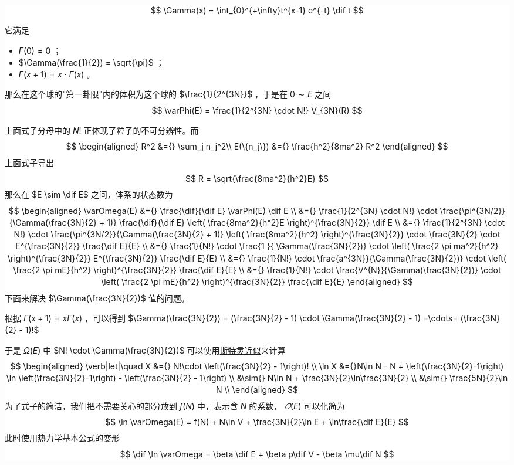 $$
\Gamma(x) = \int_{0}^{+\infty}t^{x-1} e^{-t} \dif t
$$

它满足

- $\Gamma(0) = 0$ ；
- $\Gamma(\frac{1}{2}) = \sqrt{\pi}​$ ；
- $\Gamma(x+1) = x\cdot\Gamma(x)$ 。

那么在这个球的"第一卦限"内的体积为这个球的 $\frac{1}{2^{3N}}$ ，于是在 $0 \sim E$ 之间
$$
\varPhi(E) = \frac{1}{2^{3N} \cdot N!} V_{3N}(R)
$$

上面式子分母中的 $N!$ 正体现了粒子的不可分辨性。而
$$
\begin{aligned}
	R^2 &={} \sum_j n_j^2\\
	E(\{n_j\}) &={} \frac{h^2}{8ma^2} R^2
\end{aligned}
$$
上面式子导出
$$
R = \sqrt{\frac{8ma^2}{h^2}E}
$$
那么在 $E \sim \dif E$ 之间，体系的状态数为
$$
\begin{aligned}
\varOmega(E) &={} \frac{\dif}{\dif E} \varPhi(E) \dif E \\
	&={}  \frac{1}{2^{3N} \cdot N!} \cdot \frac{\pi^{3N/2}}{\Gamma(\frac{3N}{2} + 1)} \frac{\dif}{\dif E} \left( \frac{8ma^2}{h^2}E \right)^{\frac{3N}{2}} \dif E \\
	&={} \frac{1}{2^{3N} \cdot N!} \cdot \frac{\pi^{3N/2}}{\Gamma(\frac{3N}{2} + 1)} \left( \frac{8ma^2}{h^2} \right)^{\frac{3N}{2}} \cdot \frac{3N}{2} \cdot E^{\frac{3N}{2}} \frac{\dif E}{E} \\
	&={} \frac{1}{N!} \cdot \frac{1 }{ \Gamma(\frac{3N}{2})} \cdot \left( \frac{2 \pi ma^2}{h^2} \right)^{\frac{3N}{2}} E^{\frac{3N}{2}} \frac{\dif E}{E} \\
	&={} \frac{1}{N!} \cdot \frac{a^{3N}}{\Gamma(\frac{3N}{2})} \cdot \left( \frac{2 \pi mE}{h^2} \right)^{\frac{3N}{2}} \frac{\dif E}{E} \\
	&={} \frac{1}{N!} \cdot \frac{V^{N}}{\Gamma(\frac{3N}{2})} \cdot \left( \frac{2 \pi mE}{h^2} \right)^{\frac{3N}{2}} \frac{\dif E}{E}
\end{aligned}
$$
下面来解决 $\Gamma(\frac{3N}{2})​$ 值的问题。

根据 $\Gamma(x+1) = x\Gamma(x)$ ，可以得到 $\Gamma(\frac{3N}{2}) = (\frac{3N}{2} - 1) \cdot \Gamma(\frac{3N}{2} - 1) =\cdots= (\frac{3N}{2} - 1)!$ 

于是 $\Omega(E)​$ 中 $N! \cdot \Gamma(\frac{3N}{2})​$ 可以使用[斯特灵近似](https://en.wikipedia.org/wiki/Stirling%27s_approximation)来计算
$$
\begin{aligned}
	\verb|let|\quad X &={} N!\cdot \left(\frac{3N}{2} - 1\right)! \\
	\ln X &={}N\ln N - N + \left(\frac{3N}{2}-1\right) \ln \left(\frac{3N}{2}-1\right) - \left(\frac{3N}{2} - 1\right) \\
	&\sim{} N\ln N + \frac{3N}{2}\ln\frac{3N}{2} \\
	&\sim{} \frac{5N}{2}\ln N \\
\end{aligned}
$$
为了式子的简洁，我们把不需要关心的部分放到 $f(N)​$ 中，表示含 $N​$ 的系数， $\varOmega(E)​$ 可以化简为
$$
\ln \varOmega(E) = f(N) + N\ln V + \frac{3N}{2}\ln E + \ln\frac{\dif E}{E}
$$
此时使用热力学基本公式的变形
$$
\dif \ln \varOmega = \beta \dif E + \beta p\dif V - \beta \mu\dif N
$$